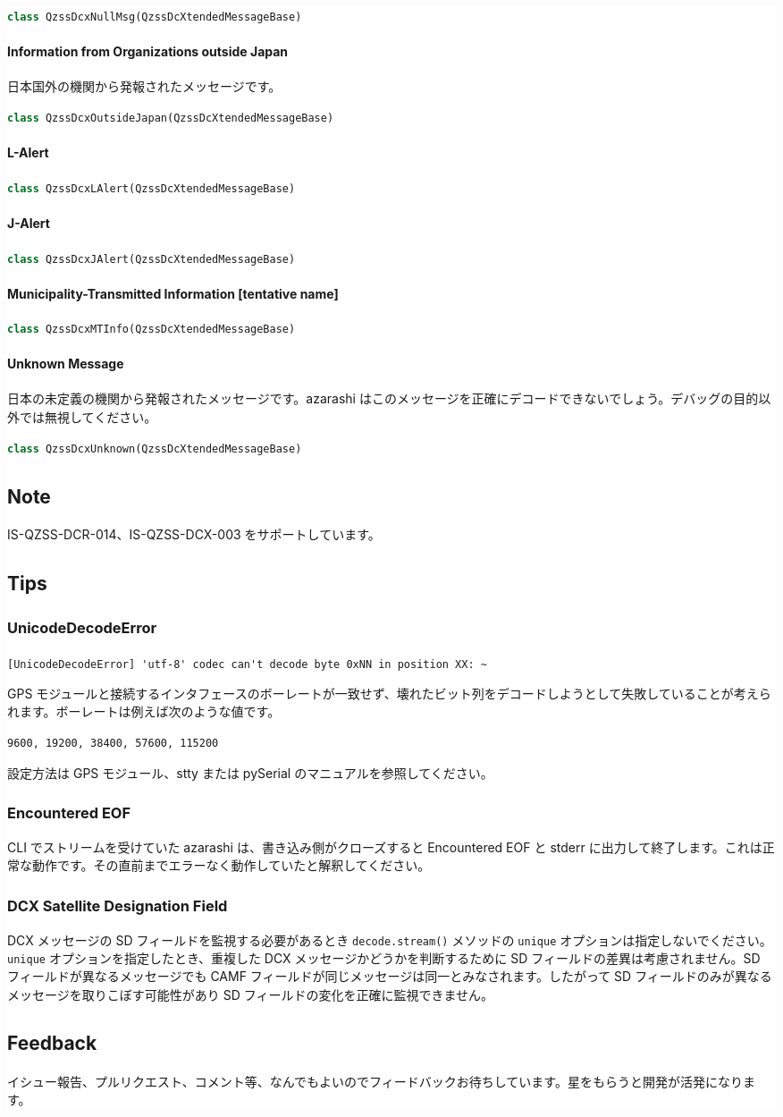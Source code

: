 ```python
class QzssDcxNullMsg(QzssDcXtendedMessageBase)
```
#### Information from Organizations outside Japan
日本国外の機関から発報されたメッセージです。
```python
class QzssDcxOutsideJapan(QzssDcXtendedMessageBase)
```
#### L-Alert
```python
class QzssDcxLAlert(QzssDcXtendedMessageBase)
```
#### J-Alert
```python
class QzssDcxJAlert(QzssDcXtendedMessageBase)
```
#### Municipality-Transmitted Information [tentative name]
```python
class QzssDcxMTInfo(QzssDcXtendedMessageBase)
```
#### Unknown Message
日本の未定義の機関から発報されたメッセージです。azarashi はこのメッセージを正確にデコードできないでしょう。デバッグの目的以外では無視してください。
```python
class QzssDcxUnknown(QzssDcXtendedMessageBase)
```
## Note
IS-QZSS-DCR-014、IS-QZSS-DCX-003 をサポートしています。
## Tips
### UnicodeDecodeError
```
[UnicodeDecodeError] 'utf-8' codec can't decode byte 0xNN in position XX: ~
```
GPS モジュールと接続するインタフェースのボーレートが一致せず、壊れたビット列をデコードしようとして失敗していることが考えられます。ボーレートは例えば次のような値です。
```
9600, 19200, 38400, 57600, 115200
```
設定方法は GPS モジュール、stty または pySerial のマニュアルを参照してください。
### Encountered EOF
CLI でストリームを受けていた azarashi は、書き込み側がクローズすると Encountered EOF と stderr に出力して終了します。これは正常な動作です。その直前までエラーなく動作していたと解釈してください。
### DCX Satellite Designation Field
DCX メッセージの SD フィールドを監視する必要があるとき `decode.stream()` メソッドの `unique` オプションは指定しないでください。`unique` オプションを指定したとき、重複した DCX メッセージかどうかを判断するために SD フィールドの差異は考慮されません。SD フィールドが異なるメッセージでも CAMF フィールドが同じメッセージは同一とみなされます。したがって SD フィールドのみが異なるメッセージを取りこぼす可能性があり SD フィールドの変化を正確に監視できません。
### 
## Feedback
イシュー報告、プルリクエスト、コメント等、なんでもよいのでフィードバックお待ちしています。星をもらうと開発が活発になります。
